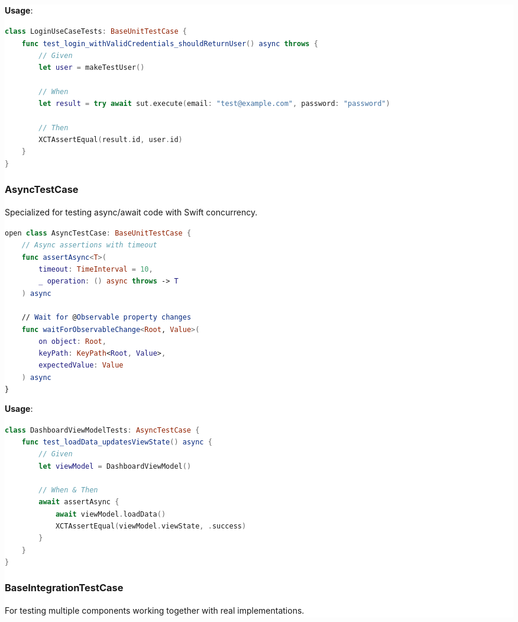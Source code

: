 **Usage**:
```swift
class LoginUseCaseTests: BaseUnitTestCase {
    func test_login_withValidCredentials_shouldReturnUser() async throws {
        // Given
        let user = makeTestUser()
        
        // When
        let result = try await sut.execute(email: "test@example.com", password: "password")
        
        // Then
        XCTAssertEqual(result.id, user.id)
    }
}
```

### AsyncTestCase
Specialized for testing async/await code with Swift concurrency.

```swift
open class AsyncTestCase: BaseUnitTestCase {
    // Async assertions with timeout
    func assertAsync<T>(
        timeout: TimeInterval = 10,
        _ operation: () async throws -> T
    ) async
    
    // Wait for @Observable property changes
    func waitForObservableChange<Root, Value>(
        on object: Root,
        keyPath: KeyPath<Root, Value>,
        expectedValue: Value
    ) async
}
```

**Usage**:
```swift
class DashboardViewModelTests: AsyncTestCase {
    func test_loadData_updatesViewState() async {
        // Given
        let viewModel = DashboardViewModel()
        
        // When & Then
        await assertAsync {
            await viewModel.loadData()
            XCTAssertEqual(viewModel.viewState, .success)
        }
    }
}
```

### BaseIntegrationTestCase
For testing multiple components working together with real implementations.
